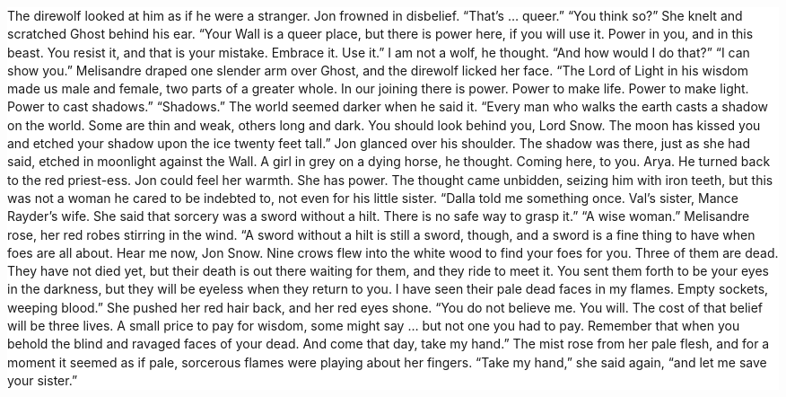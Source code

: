 The direwolf looked at him as if he were a stranger.
Jon frowned in disbelief. “That’s … queer.”
“You think so?” She knelt and scratched Ghost behind his ear. “Your Wall is a queer place, but there is power here, if you will use it. Power in you, and in this beast. You resist it, and that is your mistake. Embrace it. Use it.”
I am not a wolf, he thought. “And how would I do that?”
“I can show you.” Melisandre draped one slender arm over Ghost, and the direwolf licked her face. “The Lord of Light in his wisdom made us male and female, two parts of a greater whole. In our joining there is power.
Power to make life. Power to make light. Power to cast shadows.”
“Shadows.” The world seemed darker when he said it. “Every man who walks the earth casts a shadow on the world. Some are thin and weak, others long and dark. You should look behind you, Lord Snow. The moon has kissed you and etched your shadow upon the ice twenty feet tall.”
Jon glanced over his shoulder. The shadow was there, just as she had said, etched in moonlight against the Wall. A girl in grey on a dying horse, he thought. Coming here, to you. Arya. He turned back to the red priest-ess.
Jon could feel her warmth. She has power. The thought came unbidden, seizing him with iron teeth, but this was not a woman he cared to be indebted to, not even for his little sister. “Dalla told me something once.
Val’s sister, Mance Rayder’s wife. She said that sorcery was a sword without a hilt. There is no safe way to grasp it.”
“A wise woman.” Melisandre rose, her red robes stirring in the wind. “A sword without a hilt is still a sword, though, and a sword is a fine thing to have when foes are all about. Hear me now, Jon Snow. Nine crows flew into the white wood to find your foes for you. Three of them are dead. They have not died yet, but their death is out there waiting for them, and they ride to meet it. You sent them forth to be your eyes in the darkness, but they will be eyeless when they return to you. I have seen their pale dead faces in my flames. Empty sockets, weeping blood.” She pushed her red hair back, and her red eyes shone. “You do not believe me. You will. The cost of that belief will be three lives. A small price to pay for wisdom, some might say … but not one you had to pay. Remember that when you behold the blind and ravaged faces of your dead. And come that day, take my hand.” The mist rose from her pale flesh, and for a moment it seemed as if pale, sorcerous flames were playing about her fingers. “Take my hand,” she said again, “and let me save your sister.”
